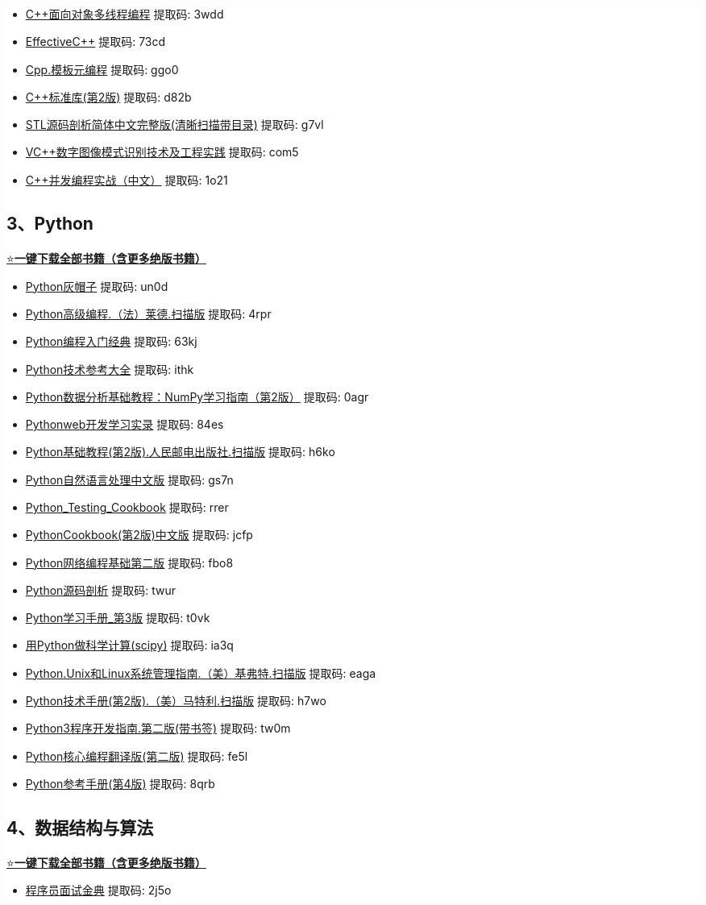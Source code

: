 - [C++面向对象多线程编程](https://pan.baidu.com/s/1bOFtSXowpk6E17vejFHL2g)    提取码: 3wdd

- [EffectiveC++](https://pan.baidu.com/s/1JlVoHdLoKHPBnhWzV6Rzdg)    提取码: 73cd

- [Cpp.模板元编程](https://pan.baidu.com/s/1v6ukyRVYfgXQd6fFez7SXA)    提取码: ggo0

- [C++标准库(第2版)](https://pan.baidu.com/s/1CjfaCzrDdlYcE_cbzV69oA)    提取码: d82b

- [STL源码剖析简体中文完整版(清晰扫描带目录)](https://pan.baidu.com/s/1RexGncbA5nsCB6K1tpzivQ)    提取码: g7vl

- [VC++数字图像模式识别技术及工程实践](https://pan.baidu.com/s/1GZfYKrizFIFNH5EQisRqAg)    提取码: com5

- [C++并发编程实战（中文）](https://pan.baidu.com/s/1EbAD3XmxU05OVTF3IRbXCg)    提取码: 1o21

## 3、Python

[⭐️**一键下载全部书籍（含更多绝版书籍）**](./docs/03.md)

- [Python灰帽子](https://pan.baidu.com/s/180oxkw8cOqcpJJrdMPIAww)    提取码: un0d

- [Python高级编程.（法）莱德.扫描版](https://pan.baidu.com/s/1mpFIko_-P8rrHXtCvR5uew)    提取码: 4rpr

- [Python编程入门经典](https://pan.baidu.com/s/1MWEl4Fl9Tp1-FPJe76JPUw)    提取码: 63kj

- [Python技术参考大全](https://pan.baidu.com/s/16-5t1QfdL4wQTDA_3N_cgQ)    提取码: ithk

- [Python数据分析基础教程：NumPy学习指南（第2版）](https://pan.baidu.com/s/1cptD32l_O-mzDHanMstjyw)    提取码: 0agr

- [Pythonweb开发学习实录](https://pan.baidu.com/s/1h4hSEMOd1dD2SrA7CZ__gA)    提取码: 84es

- [Python基础教程(第2版).人民邮电出版社.扫描版](https://pan.baidu.com/s/1JpO56EgFvHSFP6qizIkHvg)    提取码: h6ko

- [Python自然语言处理中文版](https://pan.baidu.com/s/1qVrZkEb8lftKhQckJvZrhA)    提取码: gs7n

- [Python_Testing_Cookbook](https://pan.baidu.com/s/1PKD8ALjmFonKeE5VtV_7-g)    提取码: rrer

- [PythonCookbook(第2版)中文版](https://pan.baidu.com/s/18fNWrN0CdZcCYg17nCTpWA)    提取码: jcfp

- [Python网络编程基础第二版](https://pan.baidu.com/s/10ObzK7NvV82228MYuKDOBQ)    提取码: fbo8

- [Python源码剖析](https://pan.baidu.com/s/131lbNviEheim1WSEGKEsfA)    提取码: twur

- [Python学习手册_第3版](https://pan.baidu.com/s/1B9zuS9FOWHjHVO7RFNd2FQ)    提取码: t0vk

- [用Python做科学计算(scipy)](https://pan.baidu.com/s/1-Bhwm2zvgCgkDr5WS1vOLw)    提取码: ia3q

- [Python.Unix和Linux系统管理指南.（美）基弗特.扫描版](https://pan.baidu.com/s/1F14AEjI8iLNq19cm-6gy9w)    提取码: eaga

- [Python技术手册(第2版).（美）马特利.扫描版](https://pan.baidu.com/s/1ET6XGetLSGPkc-vu97jsew)    提取码: h7wo

- [Python3程序开发指南.第二版(带书签)](https://pan.baidu.com/s/1IWxdPe6j0uVKfaRpVlHOfg)    提取码: tw0m

- [Python核心编程翻译版(第二版)](https://pan.baidu.com/s/1vjRJymRqdIetaIVb2_8RjQ)    提取码: fe5l

- [Python参考手册(第4版)](https://pan.baidu.com/s/1xuQal-9obc4AUoifgKfKkQ)    提取码: 8qrb

## 4、数据结构与算法

[⭐️**一键下载全部书籍（含更多绝版书籍）**](./docs/04.md)

- [程序员面试金典](https://pan.baidu.com/s/1TUwCzavrHW-RiIgl_cu2EA)    提取码: 2j5o
